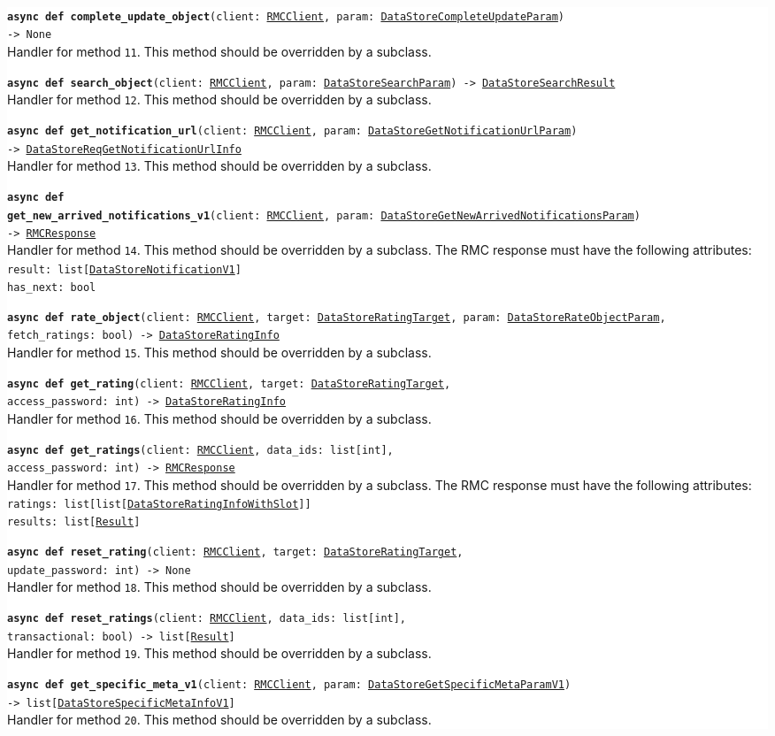 <code>**async def complete_update_object**(client: [RMCClient](../rmc#rmcclient), param: [DataStoreCompleteUpdateParam](#datastorecompleteupdateparam)) -> None</code><br>
<span class="docs">Handler for method `11`. This method should be overridden by a subclass.</span>

<code>**async def search_object**(client: [RMCClient](../rmc#rmcclient), param: [DataStoreSearchParam](#datastoresearchparam)) -> [DataStoreSearchResult](#datastoresearchresult)</code><br>
<span class="docs">Handler for method `12`. This method should be overridden by a subclass.</span>

<code>**async def get_notification_url**(client: [RMCClient](../rmc#rmcclient), param: [DataStoreGetNotificationUrlParam](#datastoregetnotificationurlparam)) -> [DataStoreReqGetNotificationUrlInfo](#datastorereqgetnotificationurlinfo)</code><br>
<span class="docs">Handler for method `13`. This method should be overridden by a subclass.</span>

<code>**async def get_new_arrived_notifications_v1**(client: [RMCClient](../rmc#rmcclient), param: [DataStoreGetNewArrivedNotificationsParam](#datastoregetnewarrivednotificationsparam)) -> [RMCResponse](../common)</code><br>
<span class="docs">Handler for method `14`. This method should be overridden by a subclass. The RMC response must have the following attributes:<br>
<span class="docs">
<code>result: list[[DataStoreNotificationV1](#datastorenotificationv1)]</code><br>
<code>has_next: bool</code><br>
</span>
</span>

<code>**async def rate_object**(client: [RMCClient](../rmc#rmcclient), target: [DataStoreRatingTarget](#datastoreratingtarget), param: [DataStoreRateObjectParam](#datastorerateobjectparam), fetch_ratings: bool) -> [DataStoreRatingInfo](#datastoreratinginfo)</code><br>
<span class="docs">Handler for method `15`. This method should be overridden by a subclass.</span>

<code>**async def get_rating**(client: [RMCClient](../rmc#rmcclient), target: [DataStoreRatingTarget](#datastoreratingtarget), access_password: int) -> [DataStoreRatingInfo](#datastoreratinginfo)</code><br>
<span class="docs">Handler for method `16`. This method should be overridden by a subclass.</span>

<code>**async def get_ratings**(client: [RMCClient](../rmc#rmcclient), data_ids: list[int], access_password: int) -> [RMCResponse](../common)</code><br>
<span class="docs">Handler for method `17`. This method should be overridden by a subclass. The RMC response must have the following attributes:<br>
<span class="docs">
<code>ratings: list[list[[DataStoreRatingInfoWithSlot](#datastoreratinginfowithslot)]]</code><br>
<code>results: list[[Result](../common#result)]</code><br>
</span>
</span>

<code>**async def reset_rating**(client: [RMCClient](../rmc#rmcclient), target: [DataStoreRatingTarget](#datastoreratingtarget), update_password: int) -> None</code><br>
<span class="docs">Handler for method `18`. This method should be overridden by a subclass.</span>

<code>**async def reset_ratings**(client: [RMCClient](../rmc#rmcclient), data_ids: list[int], transactional: bool) -> list[[Result](../common#result)]</code><br>
<span class="docs">Handler for method `19`. This method should be overridden by a subclass.</span>

<code>**async def get_specific_meta_v1**(client: [RMCClient](../rmc#rmcclient), param: [DataStoreGetSpecificMetaParamV1](#datastoregetspecificmetaparamv1)) -> list[[DataStoreSpecificMetaInfoV1](#datastorespecificmetainfov1)]</code><br>
<span class="docs">Handler for method `20`. This method should be overridden by a subclass.</span>

